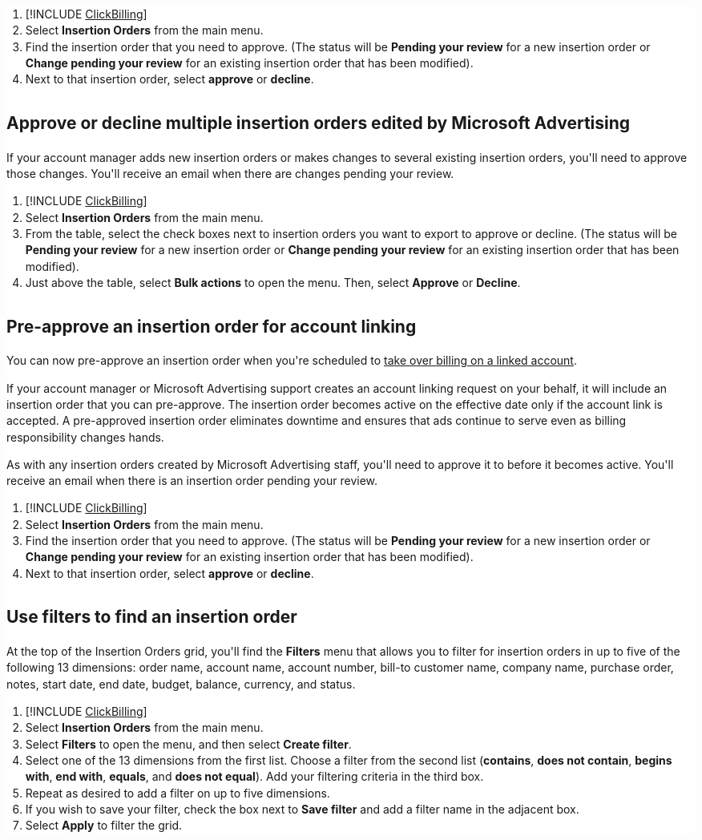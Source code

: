 1. [!INCLUDE [ClickBilling](./includes/ClickBilling.md)]
1. Select **Insertion Orders** from the main menu.
1. Find the insertion order that you need to approve. (The status will be **Pending your review** for a new insertion order or **Change pending your review** for an existing insertion order that has been modified).
1. Next to that insertion order, select **approve** or **decline**.

## Approve or decline multiple insertion orders edited by Microsoft Advertising
If your account manager adds new insertion orders or makes changes to several existing insertion orders, you'll need to approve those changes. You'll receive an email when there are changes pending your review.

1. [!INCLUDE [ClickBilling](./includes/ClickBilling.md)]
1. Select **Insertion Orders** from the main menu.
1. From the table, select the check boxes next to insertion orders you want to export to approve or decline. (The status will be **Pending your review** for a new insertion order or **Change pending your review** for an existing insertion order that has been modified).
1. Just above the table, select **Bulk actions** to open the menu. Then, select **Approve** or **Decline**.

## Pre-approve an insertion order for account linking
You can now pre-approve an insertion order when you're scheduled to [take over billing on a linked account](./hlp_BA_CONC_MultiAccount.md).

If your account manager or Microsoft Advertising support creates an account linking request on your behalf, it will include an insertion order that you can pre-approve. The insertion order becomes active on the effective date only if the account link is accepted. A pre-approved insertion order eliminates downtime and ensures that ads continue to serve even as billing responsibility changes hands.

As with any insertion orders created by Microsoft Advertising staff, you'll need to approve it to before it becomes active. You'll receive an email when there is an insertion order pending your review.

1. [!INCLUDE [ClickBilling](./includes/ClickBilling.md)]
1. Select **Insertion Orders** from the main menu.
1. Find the insertion order that you need to approve. (The status will be **Pending your review** for a new insertion order or **Change pending your review** for an existing insertion order that has been modified).
1. Next to that insertion order, select **approve** or **decline**.

## Use filters to find an insertion order
At the top of the Insertion Orders grid, you'll find the **Filters** menu that allows you to filter for insertion orders in up to five of the following 13 dimensions: order name, account name, account number, bill-to customer name, company name, purchase order, notes, start date, end date, budget, balance, currency, and status.

1. [!INCLUDE [ClickBilling](./includes/ClickBilling.md)]
1. Select **Insertion Orders** from the main menu.
1. Select **Filters** to open the menu, and then select **Create filter**.
1. Select one of the 13 dimensions from the first list. Choose a filter from the second list (**contains**, **does not contain**, **begins with**, **end with**, **equals**, and **does not equal**). Add your filtering criteria in the third box.
1. Repeat as desired to add a filter on up to five dimensions.
1. If you wish to save your filter, check the box next to **Save filter** and add a filter name in the adjacent box.
1. Select **Apply** to filter the grid.
